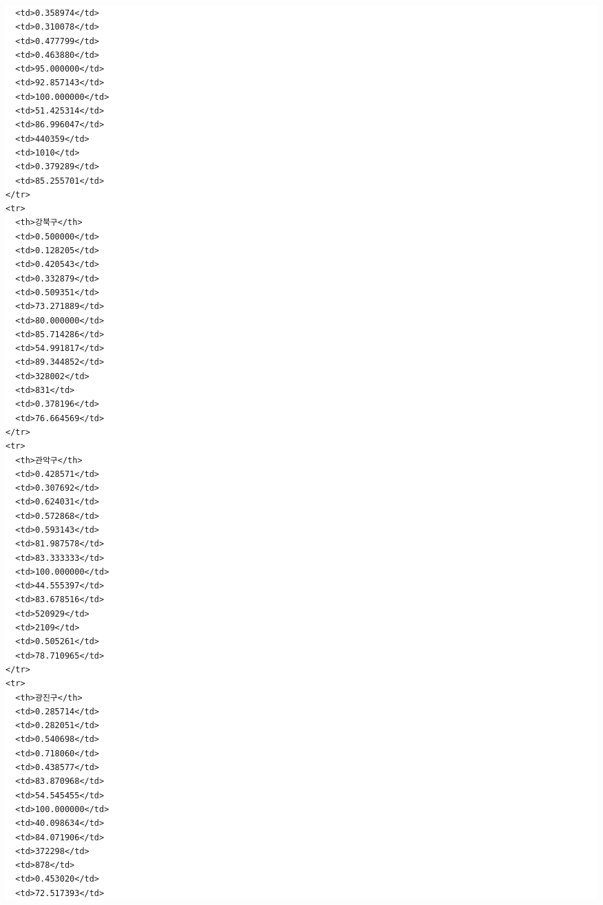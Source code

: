       <td>0.358974</td>
      <td>0.310078</td>
      <td>0.477799</td>
      <td>0.463880</td>
      <td>95.000000</td>
      <td>92.857143</td>
      <td>100.000000</td>
      <td>51.425314</td>
      <td>86.996047</td>
      <td>440359</td>
      <td>1010</td>
      <td>0.379289</td>
      <td>85.255701</td>
    </tr>
    <tr>
      <th>강북구</th>
      <td>0.500000</td>
      <td>0.128205</td>
      <td>0.420543</td>
      <td>0.332879</td>
      <td>0.509351</td>
      <td>73.271889</td>
      <td>80.000000</td>
      <td>85.714286</td>
      <td>54.991817</td>
      <td>89.344852</td>
      <td>328002</td>
      <td>831</td>
      <td>0.378196</td>
      <td>76.664569</td>
    </tr>
    <tr>
      <th>관악구</th>
      <td>0.428571</td>
      <td>0.307692</td>
      <td>0.624031</td>
      <td>0.572868</td>
      <td>0.593143</td>
      <td>81.987578</td>
      <td>83.333333</td>
      <td>100.000000</td>
      <td>44.555397</td>
      <td>83.678516</td>
      <td>520929</td>
      <td>2109</td>
      <td>0.505261</td>
      <td>78.710965</td>
    </tr>
    <tr>
      <th>광진구</th>
      <td>0.285714</td>
      <td>0.282051</td>
      <td>0.540698</td>
      <td>0.718060</td>
      <td>0.438577</td>
      <td>83.870968</td>
      <td>54.545455</td>
      <td>100.000000</td>
      <td>40.098634</td>
      <td>84.071906</td>
      <td>372298</td>
      <td>878</td>
      <td>0.453020</td>
      <td>72.517393</td>